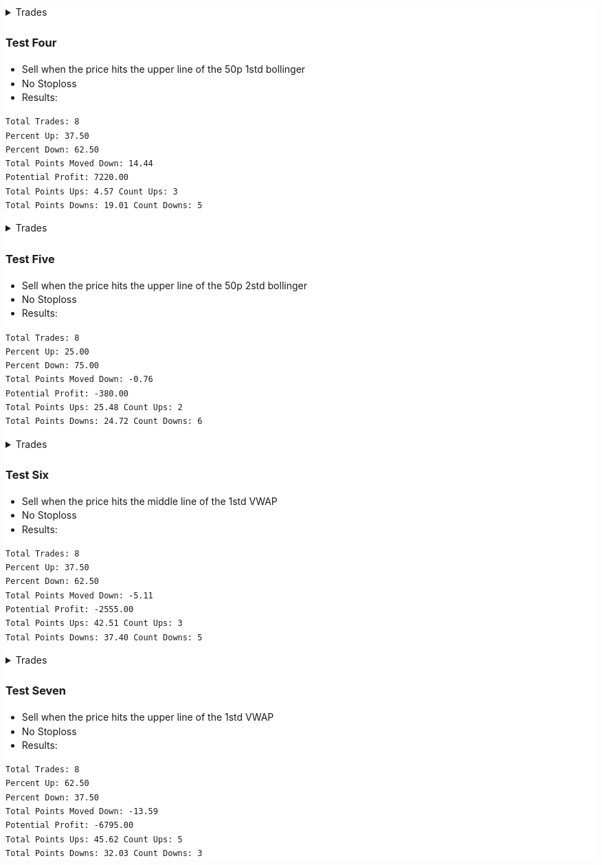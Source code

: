 <details><summary>Trades</summary></details>

### Test Four
* Sell when the price hits the upper line of the 50p 1std bollinger
* No Stoploss
* Results:
```
Total Trades: 8
Percent Up: 37.50
Percent Down: 62.50
Total Points Moved Down: 14.44
Potential Profit: 7220.00
Total Points Ups: 4.57 Count Ups: 3
Total Points Downs: 19.01 Count Downs: 5
```

<details><summary>Trades</summary></details>

### Test Five
* Sell when the price hits the upper line of the 50p 2std bollinger
* No Stoploss
* Results:
```
Total Trades: 8
Percent Up: 25.00
Percent Down: 75.00
Total Points Moved Down: -0.76
Potential Profit: -380.00
Total Points Ups: 25.48 Count Ups: 2
Total Points Downs: 24.72 Count Downs: 6
```

<details><summary>Trades</summary></details>

### Test Six
* Sell when the price hits the middle line of the 1std VWAP
* No Stoploss
* Results:
```
Total Trades: 8
Percent Up: 37.50
Percent Down: 62.50
Total Points Moved Down: -5.11
Potential Profit: -2555.00
Total Points Ups: 42.51 Count Ups: 3
Total Points Downs: 37.40 Count Downs: 5
```

<details><summary>Trades</summary></details>

### Test Seven
* Sell when the price hits the upper line of the 1std VWAP
* No Stoploss
* Results:
```
Total Trades: 8
Percent Up: 62.50
Percent Down: 37.50
Total Points Moved Down: -13.59
Potential Profit: -6795.00
Total Points Ups: 45.62 Count Ups: 5
Total Points Downs: 32.03 Count Downs: 3
```
